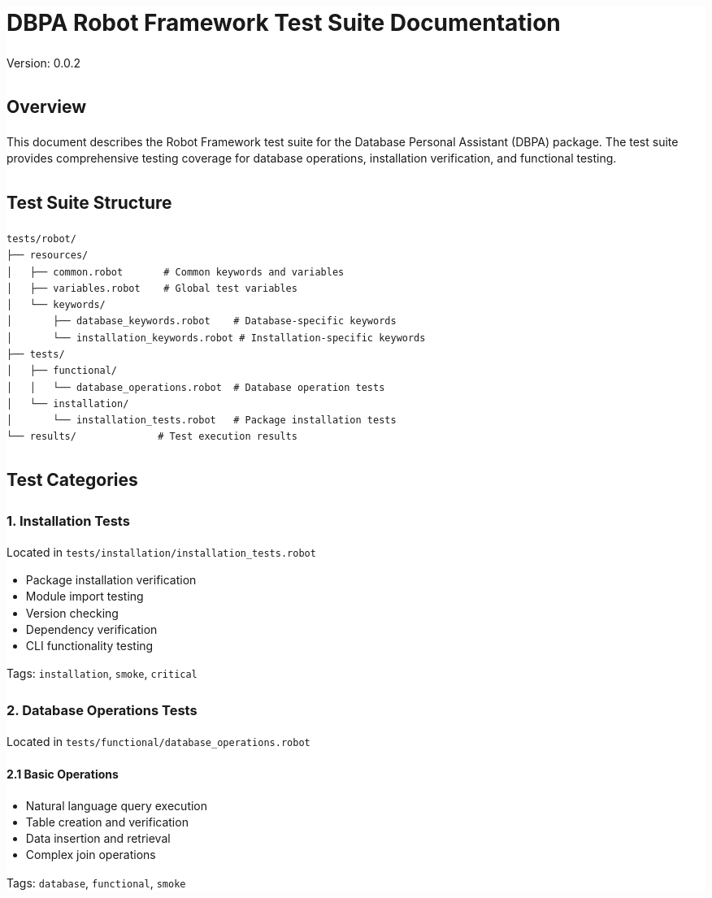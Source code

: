 # DBPA Robot Framework Test Suite Documentation
Version: 0.0.2

## Overview
This document describes the Robot Framework test suite for the Database Personal Assistant (DBPA) package. The test suite provides comprehensive testing coverage for database operations, installation verification, and functional testing.

## Test Suite Structure
```
tests/robot/
├── resources/
│   ├── common.robot       # Common keywords and variables
│   ├── variables.robot    # Global test variables
│   └── keywords/
│       ├── database_keywords.robot    # Database-specific keywords
│       └── installation_keywords.robot # Installation-specific keywords
├── tests/
│   ├── functional/
│   │   └── database_operations.robot  # Database operation tests
│   └── installation/
│       └── installation_tests.robot   # Package installation tests
└── results/              # Test execution results
```

## Test Categories

### 1. Installation Tests
Located in `tests/installation/installation_tests.robot`

- Package installation verification
- Module import testing
- Version checking
- Dependency verification
- CLI functionality testing

Tags: `installation`, `smoke`, `critical`

### 2. Database Operations Tests
Located in `tests/functional/database_operations.robot`

#### 2.1 Basic Operations
- Natural language query execution
- Table creation and verification
- Data insertion and retrieval
- Complex join operations

Tags: `database`, `functional`, `smoke`
